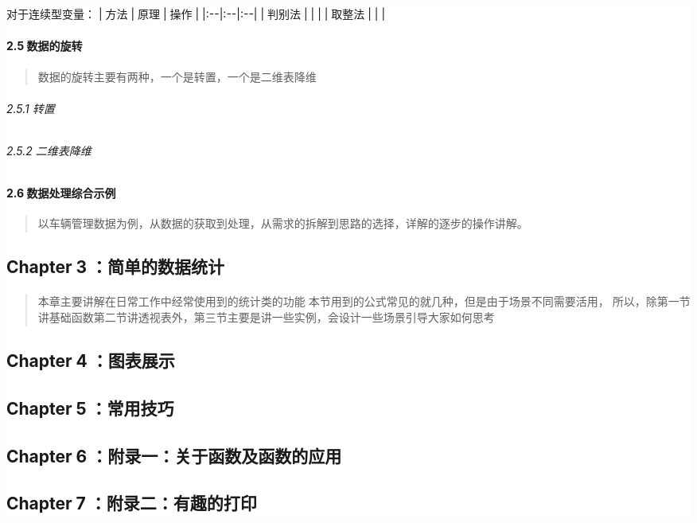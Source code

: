 
对于连续型变量：
| 方法 | 原理 | 操作 |
|:--|:--|:--|
| 判别法 | | |
| 取整法 | | |

#### 2.5 数据的旋转

> 数据的旋转主要有两种，一个是转置，一个是二维表降维

###### 2.5.1 转置

###### 2.5.2 二维表降维

#### 2.6 数据处理综合示例

> 以车辆管理数据为例，从数据的获取到处理，从需求的拆解到思路的选择，详解的逐步的操作讲解。



## Chapter 3 ：简单的数据统计
> 本章主要讲解在日常工作中经常使用到的统计类的功能
> 本节用到的公式常见的就几种，但是由于场景不同需要活用，
> 所以，除第一节讲基础函数第二节讲透视表外，第三节主要是讲一些实例，会设计一些场景引导大家如何思考


## Chapter 4 ：图表展示
## Chapter 5 ：常用技巧
## Chapter 6 ：附录一：关于函数及函数的应用
## Chapter 7 ：附录二：有趣的打印

